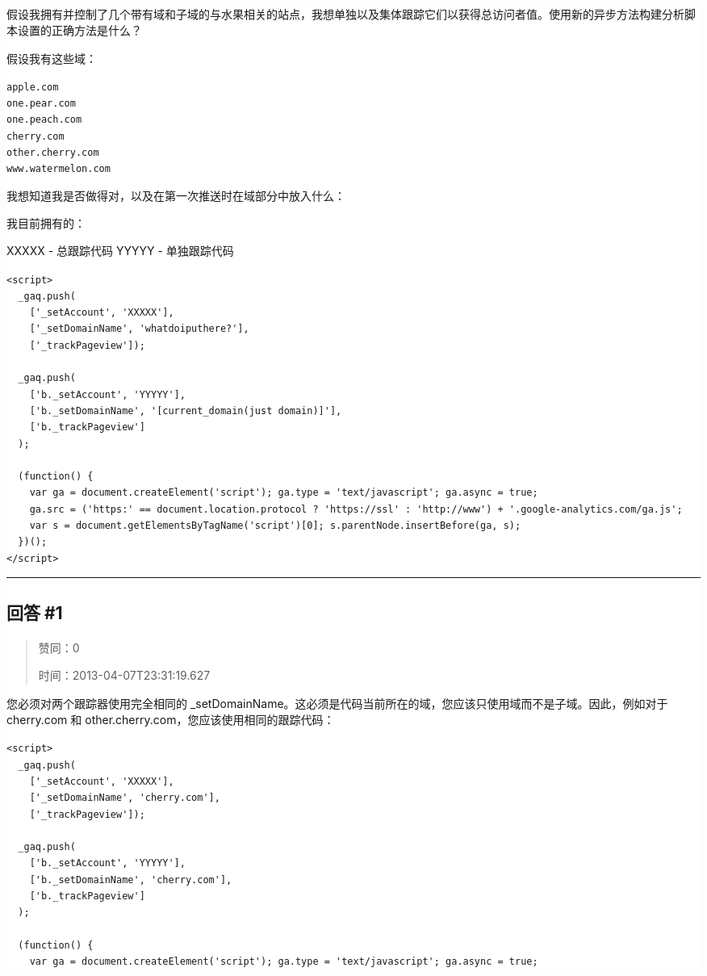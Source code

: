 假设我拥有并控制了几个带有域和子域的与水果相关的站点，我想单独以及集体跟踪它们以获得总访问者值。使用新的异步方法构建分析脚本设置的正确方法是什么？

假设我有这些域：

```
apple.com
one.pear.com
one.peach.com
cherry.com
other.cherry.com
www.watermelon.com 
```

我想知道我是否做得对，以及在第一次推送时在域部分中放入什么：

我目前拥有的：

XXXXX - 总跟踪代码 YYYYY - 单独跟踪代码

```
<script>
  _gaq.push(
    ['_setAccount', 'XXXXX'],
    ['_setDomainName', 'whatdoiputhere?'],
    ['_trackPageview']);

  _gaq.push(
    ['b._setAccount', 'YYYYY'],
    ['b._setDomainName', '[current_domain(just domain)]'],
    ['b._trackPageview']
  );

  (function() {
    var ga = document.createElement('script'); ga.type = 'text/javascript'; ga.async = true;
    ga.src = ('https:' == document.location.protocol ? 'https://ssl' : 'http://www') + '.google-analytics.com/ga.js';
    var s = document.getElementsByTagName('script')[0]; s.parentNode.insertBefore(ga, s);
  })();
</script> 
```

* * *

## 回答 #1

> 赞同：0
> 
> 时间：2013-04-07T23:31:19.627

您必须对两个跟踪器使用完全相同的 _setDomainName。这必须是代码当前所在的域，您应该只使用域而不是子域。因此，例如对于 cherry.com 和 other.cherry.com，您应该使用相同的跟踪代码：

```
<script>
  _gaq.push(
    ['_setAccount', 'XXXXX'],
    ['_setDomainName', 'cherry.com'],
    ['_trackPageview']);

  _gaq.push(
    ['b._setAccount', 'YYYYY'],
    ['b._setDomainName', 'cherry.com'],
    ['b._trackPageview']
  );

  (function() {
    var ga = document.createElement('script'); ga.type = 'text/javascript'; ga.async = true;
```